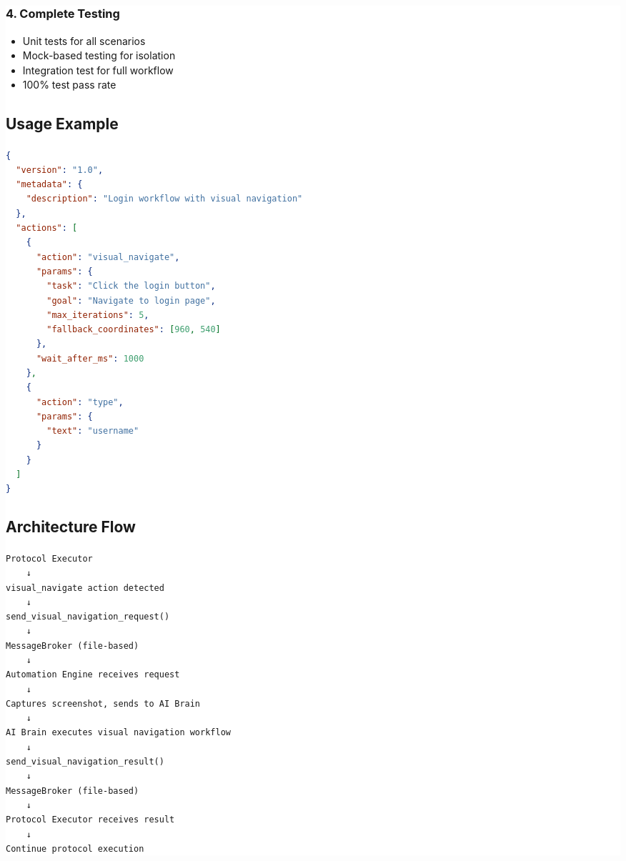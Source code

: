 ### 4. Complete Testing
- Unit tests for all scenarios
- Mock-based testing for isolation
- Integration test for full workflow
- 100% test pass rate

## Usage Example

```json
{
  "version": "1.0",
  "metadata": {
    "description": "Login workflow with visual navigation"
  },
  "actions": [
    {
      "action": "visual_navigate",
      "params": {
        "task": "Click the login button",
        "goal": "Navigate to login page",
        "max_iterations": 5,
        "fallback_coordinates": [960, 540]
      },
      "wait_after_ms": 1000
    },
    {
      "action": "type",
      "params": {
        "text": "username"
      }
    }
  ]
}
```

## Architecture Flow

```
Protocol Executor
    ↓
visual_navigate action detected
    ↓
send_visual_navigation_request()
    ↓
MessageBroker (file-based)
    ↓
Automation Engine receives request
    ↓
Captures screenshot, sends to AI Brain
    ↓
AI Brain executes visual navigation workflow
    ↓
send_visual_navigation_result()
    ↓
MessageBroker (file-based)
    ↓
Protocol Executor receives result
    ↓
Continue protocol execution
```
